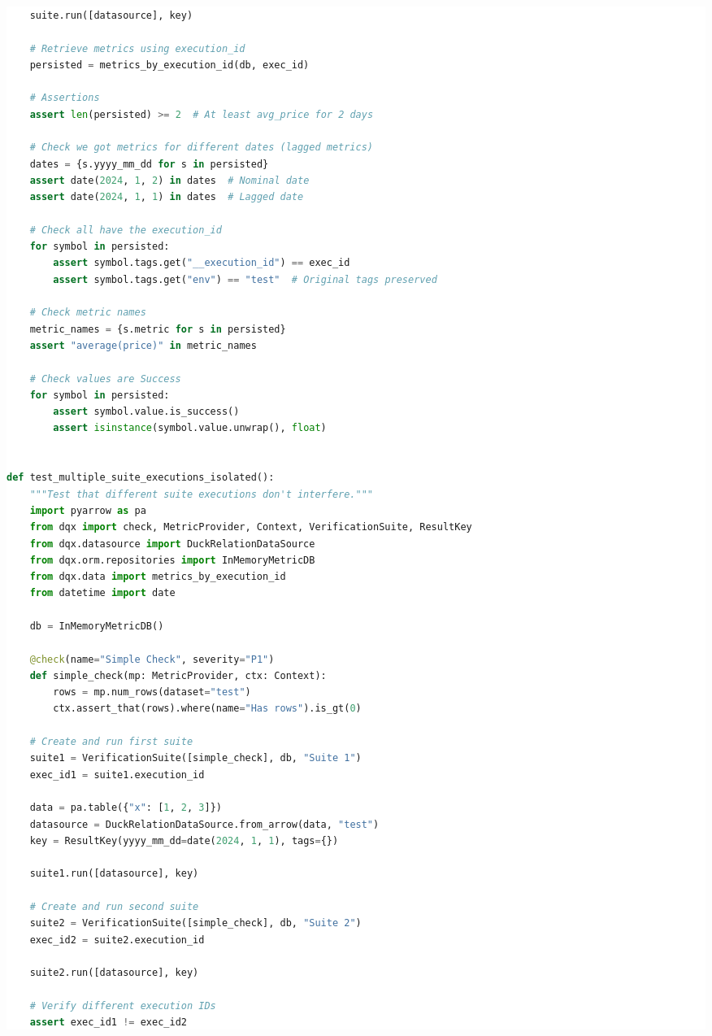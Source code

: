 ```python
    suite.run([datasource], key)

    # Retrieve metrics using execution_id
    persisted = metrics_by_execution_id(db, exec_id)

    # Assertions
    assert len(persisted) >= 2  # At least avg_price for 2 days

    # Check we got metrics for different dates (lagged metrics)
    dates = {s.yyyy_mm_dd for s in persisted}
    assert date(2024, 1, 2) in dates  # Nominal date
    assert date(2024, 1, 1) in dates  # Lagged date

    # Check all have the execution_id
    for symbol in persisted:
        assert symbol.tags.get("__execution_id") == exec_id
        assert symbol.tags.get("env") == "test"  # Original tags preserved

    # Check metric names
    metric_names = {s.metric for s in persisted}
    assert "average(price)" in metric_names

    # Check values are Success
    for symbol in persisted:
        assert symbol.value.is_success()
        assert isinstance(symbol.value.unwrap(), float)


def test_multiple_suite_executions_isolated():
    """Test that different suite executions don't interfere."""
    import pyarrow as pa
    from dqx import check, MetricProvider, Context, VerificationSuite, ResultKey
    from dqx.datasource import DuckRelationDataSource
    from dqx.orm.repositories import InMemoryMetricDB
    from dqx.data import metrics_by_execution_id
    from datetime import date

    db = InMemoryMetricDB()

    @check(name="Simple Check", severity="P1")
    def simple_check(mp: MetricProvider, ctx: Context):
        rows = mp.num_rows(dataset="test")
        ctx.assert_that(rows).where(name="Has rows").is_gt(0)

    # Create and run first suite
    suite1 = VerificationSuite([simple_check], db, "Suite 1")
    exec_id1 = suite1.execution_id

    data = pa.table({"x": [1, 2, 3]})
    datasource = DuckRelationDataSource.from_arrow(data, "test")
    key = ResultKey(yyyy_mm_dd=date(2024, 1, 1), tags={})

    suite1.run([datasource], key)

    # Create and run second suite
    suite2 = VerificationSuite([simple_check], db, "Suite 2")
    exec_id2 = suite2.execution_id

    suite2.run([datasource], key)

    # Verify different execution IDs
    assert exec_id1 != exec_id2

```